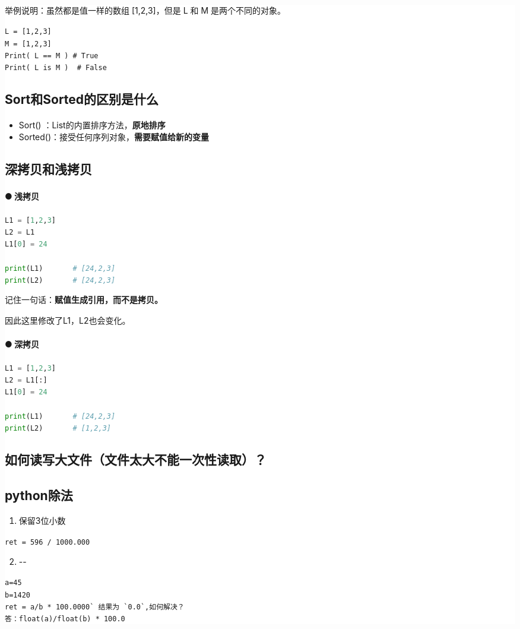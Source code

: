 举例说明：虽然都是值一样的数组 [1,2,3]，但是 L 和 M 是两个不同的对象。

```
L = [1,2,3]
M = [1,2,3]
Print( L == M ) # True
Print( L is M )  # False
```



## Sort和Sorted的区别是什么

- Sort() ：List的内置排序方法，**原地排序**
- Sorted()：接受任何序列对象，**需要赋值给新的变量**

 

## 深拷贝和浅拷贝

####  ● 浅拷贝

```python
L1 = [1,2,3]
L2 = L1
L1[0] = 24

print(L1)		# [24,2,3]
print(L2)		# [24,2,3]
```

记住一句话：**赋值生成引用，而不是拷贝。**

因此这里修改了L1，L2也会变化。

#### ● 深拷贝

```python
L1 = [1,2,3]
L2 = L1[:]
L1[0] = 24

print(L1)		# [24,2,3]
print(L2)		# [1,2,3]
```

## 如何读写大文件（文件太大不能一次性读取）？


## python除法
1. 保留3位小数
```
ret = 596 / 1000.000
```
2. --
```
a=45
b=1420
ret = a/b * 100.0000` 结果为 `0.0`,如何解决？
答：float(a)/float(b) * 100.0
```
